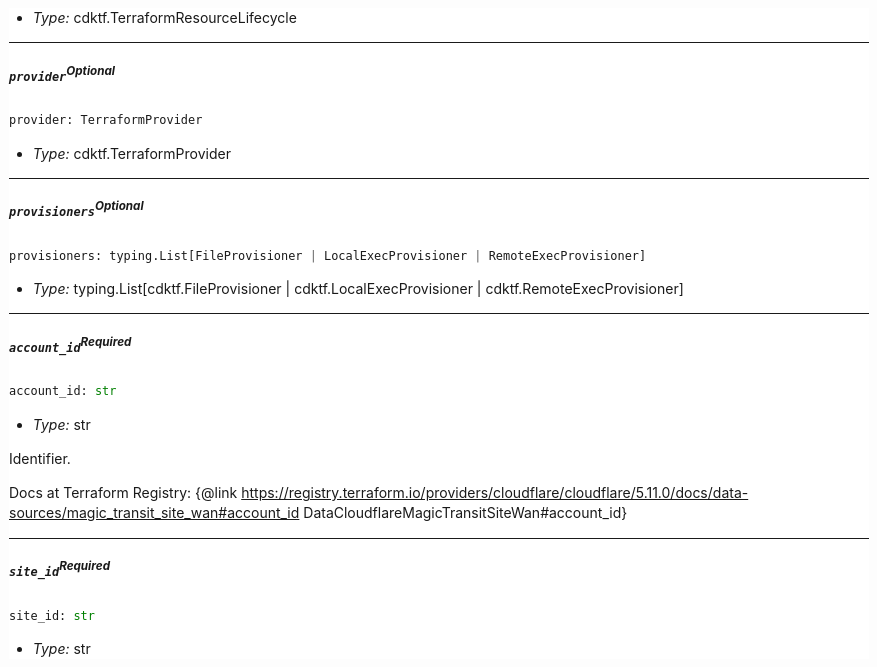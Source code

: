 - *Type:* cdktf.TerraformResourceLifecycle

---

##### `provider`<sup>Optional</sup> <a name="provider" id="@cdktf/provider-cloudflare.dataCloudflareMagicTransitSiteWan.DataCloudflareMagicTransitSiteWanConfig.property.provider"></a>

```python
provider: TerraformProvider
```

- *Type:* cdktf.TerraformProvider

---

##### `provisioners`<sup>Optional</sup> <a name="provisioners" id="@cdktf/provider-cloudflare.dataCloudflareMagicTransitSiteWan.DataCloudflareMagicTransitSiteWanConfig.property.provisioners"></a>

```python
provisioners: typing.List[FileProvisioner | LocalExecProvisioner | RemoteExecProvisioner]
```

- *Type:* typing.List[cdktf.FileProvisioner | cdktf.LocalExecProvisioner | cdktf.RemoteExecProvisioner]

---

##### `account_id`<sup>Required</sup> <a name="account_id" id="@cdktf/provider-cloudflare.dataCloudflareMagicTransitSiteWan.DataCloudflareMagicTransitSiteWanConfig.property.accountId"></a>

```python
account_id: str
```

- *Type:* str

Identifier.

Docs at Terraform Registry: {@link https://registry.terraform.io/providers/cloudflare/cloudflare/5.11.0/docs/data-sources/magic_transit_site_wan#account_id DataCloudflareMagicTransitSiteWan#account_id}

---

##### `site_id`<sup>Required</sup> <a name="site_id" id="@cdktf/provider-cloudflare.dataCloudflareMagicTransitSiteWan.DataCloudflareMagicTransitSiteWanConfig.property.siteId"></a>

```python
site_id: str
```

- *Type:* str
